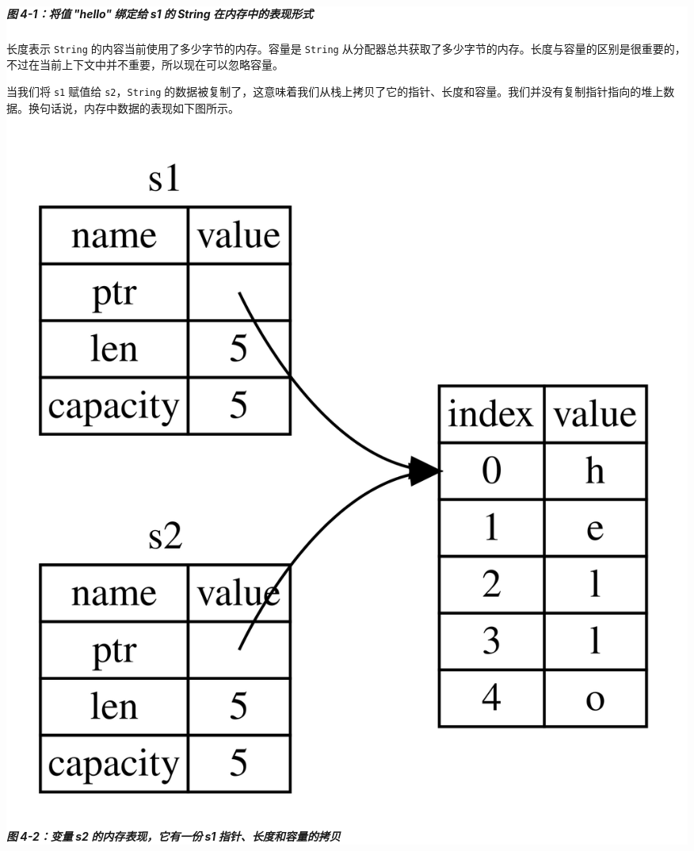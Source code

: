 <h5>图 4-1：将值 "hello" 绑定给 s1 的 String 在内存中的表现形式</h5>

长度表示 `String` 的内容当前使用了多少字节的内存。容量是 `String` 从分配器总共获取了多少字节的内存。长度与容量的区别是很重要的，不过在当前上下文中并不重要，所以现在可以忽略容量。

当我们将 `s1` 赋值给 `s2`，`String` 的数据被复制了，这意味着我们从栈上拷贝了它的指针、长度和容量。我们并没有复制指针指向的堆上数据。换句话说，内存中数据的表现如下图所示。

![](./ownership-02.svg)

<h5>图 4-2：变量 s2 的内存表现，它有一份 s1 指针、长度和容量的拷贝</h5>
